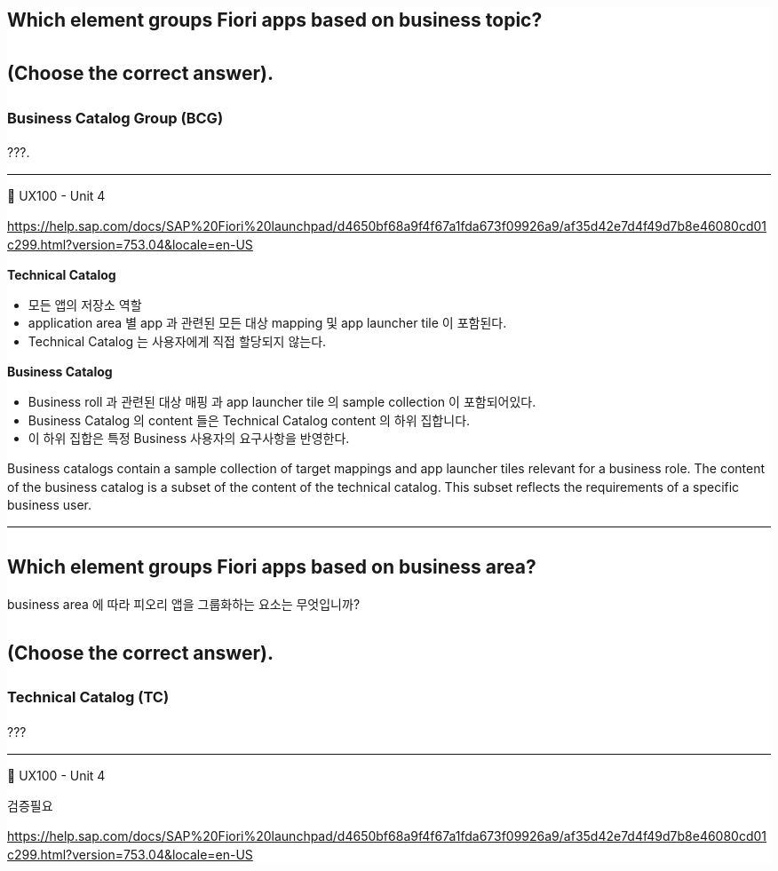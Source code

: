 



## Which element groups Fiori apps based on business topic? 

## (Choose the correct answer). 

### Business Catalog Group (BCG) 

???.

****

:book: UX100 - Unit 4 

https://help.sap.com/docs/SAP%20Fiori%20launchpad/d4650bf68a9f4f67a1fda673f09926a9/af35d42e7d4f49d7b8e46080cd01c299.html?version=753.04&locale=en-US

**Technical Catalog** 

* 모든 앱의 저장소 역할
* application area 별 app 과 관련된 모든 대상 mapping 및 app launcher tile 이 포함된다. 
* Technical Catalog 는 사용자에게 직접 할당되지 않는다. 

**Business Catalog**

* Business roll 과 관련된 대상 매핑 과 app launcher tile 의 sample collection 이 포함되어있다.
* Business Catalog 의 content 들은 Technical Catalog content 의 하위 집합니다.
* 이 하위 집합은 특정 Business 사용자의 요구사항을 반영한다.  

Business catalogs contain a sample collection of target mappings and app launcher tiles relevant for a business role. The content of the business catalog is a subset of the content of the technical catalog. This subset reflects the requirements of a specific business user. 

****





## Which element groups Fiori apps based on business area? 

business area 에 따라 피오리 앱을 그룹화하는 요소는 무엇입니까?

## (Choose the correct answer). 

### Technical Catalog (TC) 

???

****

:book: UX100 - Unit 4 

검증필요

https://help.sap.com/docs/SAP%20Fiori%20launchpad/d4650bf68a9f4f67a1fda673f09926a9/af35d42e7d4f49d7b8e46080cd01c299.html?version=753.04&locale=en-US

